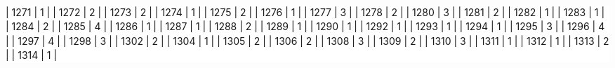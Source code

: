 | 1271   |         1 |
| 1272   |         2 |
| 1273   |         2 |
| 1274   |         1 |
| 1275   |         2 |
| 1276   |         1 |
| 1277   |         3 |
| 1278   |         2 |
| 1280   |         3 |
| 1281   |         2 |
| 1282   |         1 |
| 1283   |         1 |
| 1284   |         2 |
| 1285   |         4 |
| 1286   |         1 |
| 1287   |         1 |
| 1288   |         2 |
| 1289   |         1 |
| 1290   |         1 |
| 1292   |         1 |
| 1293   |         1 |
| 1294   |         1 |
| 1295   |         3 |
| 1296   |         4 |
| 1297   |         4 |
| 1298   |         3 |
| 1302   |         2 |
| 1304   |         1 |
| 1305   |         2 |
| 1306   |         2 |
| 1308   |         3 |
| 1309   |         2 |
| 1310   |         3 |
| 1311   |         1 |
| 1312   |         1 |
| 1313   |         2 |
| 1314   |         1 |